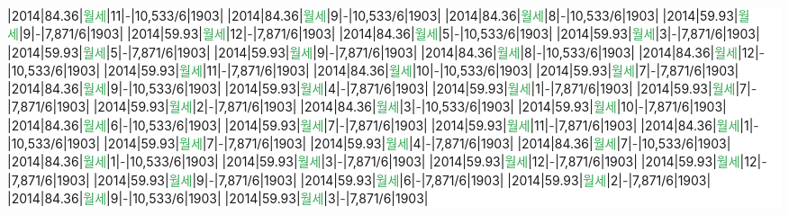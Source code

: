 |2014|84.36|<span style="color:#34a853">월세</span>|11|<span style="color:#444444">-</span>|10,533/6|1903|
|2014|84.36|<span style="color:#34a853">월세</span>|9|<span style="color:#444444">-</span>|10,533/6|1903|
|2014|84.36|<span style="color:#34a853">월세</span>|8|<span style="color:#444444">-</span>|10,533/6|1903|
|2014|59.93|<span style="color:#34a853">월세</span>|9|<span style="color:#444444">-</span>|7,871/6|1903|
|2014|59.93|<span style="color:#34a853">월세</span>|12|<span style="color:#444444">-</span>|7,871/6|1903|
|2014|84.36|<span style="color:#34a853">월세</span>|5|<span style="color:#444444">-</span>|10,533/6|1903|
|2014|59.93|<span style="color:#34a853">월세</span>|3|<span style="color:#444444">-</span>|7,871/6|1903|
|2014|59.93|<span style="color:#34a853">월세</span>|5|<span style="color:#444444">-</span>|7,871/6|1903|
|2014|59.93|<span style="color:#34a853">월세</span>|9|<span style="color:#444444">-</span>|7,871/6|1903|
|2014|84.36|<span style="color:#34a853">월세</span>|8|<span style="color:#444444">-</span>|10,533/6|1903|
|2014|84.36|<span style="color:#34a853">월세</span>|12|<span style="color:#444444">-</span>|10,533/6|1903|
|2014|59.93|<span style="color:#34a853">월세</span>|11|<span style="color:#444444">-</span>|7,871/6|1903|
|2014|84.36|<span style="color:#34a853">월세</span>|10|<span style="color:#444444">-</span>|10,533/6|1903|
|2014|59.93|<span style="color:#34a853">월세</span>|7|<span style="color:#444444">-</span>|7,871/6|1903|
|2014|84.36|<span style="color:#34a853">월세</span>|9|<span style="color:#444444">-</span>|10,533/6|1903|
|2014|59.93|<span style="color:#34a853">월세</span>|4|<span style="color:#444444">-</span>|7,871/6|1903|
|2014|59.93|<span style="color:#34a853">월세</span>|1|<span style="color:#444444">-</span>|7,871/6|1903|
|2014|59.93|<span style="color:#34a853">월세</span>|7|<span style="color:#444444">-</span>|7,871/6|1903|
|2014|59.93|<span style="color:#34a853">월세</span>|2|<span style="color:#444444">-</span>|7,871/6|1903|
|2014|84.36|<span style="color:#34a853">월세</span>|3|<span style="color:#444444">-</span>|10,533/6|1903|
|2014|59.93|<span style="color:#34a853">월세</span>|10|<span style="color:#444444">-</span>|7,871/6|1903|
|2014|84.36|<span style="color:#34a853">월세</span>|6|<span style="color:#444444">-</span>|10,533/6|1903|
|2014|59.93|<span style="color:#34a853">월세</span>|7|<span style="color:#444444">-</span>|7,871/6|1903|
|2014|59.93|<span style="color:#34a853">월세</span>|11|<span style="color:#444444">-</span>|7,871/6|1903|
|2014|84.36|<span style="color:#34a853">월세</span>|1|<span style="color:#444444">-</span>|10,533/6|1903|
|2014|59.93|<span style="color:#34a853">월세</span>|7|<span style="color:#444444">-</span>|7,871/6|1903|
|2014|59.93|<span style="color:#34a853">월세</span>|4|<span style="color:#444444">-</span>|7,871/6|1903|
|2014|84.36|<span style="color:#34a853">월세</span>|7|<span style="color:#444444">-</span>|10,533/6|1903|
|2014|84.36|<span style="color:#34a853">월세</span>|1|<span style="color:#444444">-</span>|10,533/6|1903|
|2014|59.93|<span style="color:#34a853">월세</span>|3|<span style="color:#444444">-</span>|7,871/6|1903|
|2014|59.93|<span style="color:#34a853">월세</span>|12|<span style="color:#444444">-</span>|7,871/6|1903|
|2014|59.93|<span style="color:#34a853">월세</span>|12|<span style="color:#444444">-</span>|7,871/6|1903|
|2014|59.93|<span style="color:#34a853">월세</span>|9|<span style="color:#444444">-</span>|7,871/6|1903|
|2014|59.93|<span style="color:#34a853">월세</span>|6|<span style="color:#444444">-</span>|7,871/6|1903|
|2014|59.93|<span style="color:#34a853">월세</span>|2|<span style="color:#444444">-</span>|7,871/6|1903|
|2014|84.36|<span style="color:#34a853">월세</span>|9|<span style="color:#444444">-</span>|10,533/6|1903|
|2014|59.93|<span style="color:#34a853">월세</span>|3|<span style="color:#444444">-</span>|7,871/6|1903|